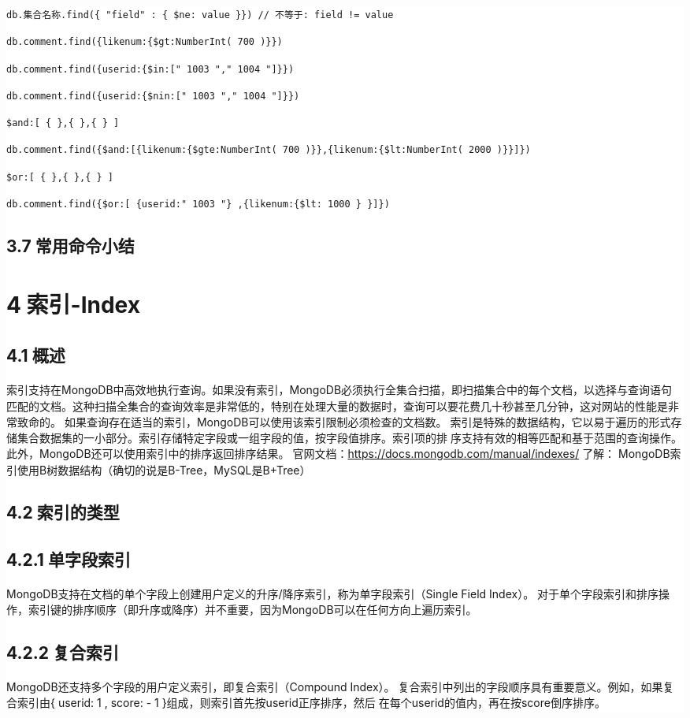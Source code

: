 ```
db.集合名称.find({ "field" : { $ne: value }}) // 不等于: field != value
```
```
db.comment.find({likenum:{$gt:NumberInt( 700 )}})
```
```
db.comment.find({userid:{$in:[" 1003 "," 1004 "]}})
```
```
db.comment.find({userid:{$nin:[" 1003 "," 1004 "]}})
```
```
$and:[ { },{ },{ } ]
```
```
db.comment.find({$and:[{likenum:{$gte:NumberInt( 700 )}},{likenum:{$lt:NumberInt( 2000 )}}]})
```
```
$or:[ { },{ },{ } ]
```
```
db.comment.find({$or:[ {userid:" 1003 "} ,{likenum:{$lt: 1000 } }]})
```

## 3.7 常用命令小结

# 4 索引-Index

## 4.1 概述

索引支持在MongoDB中高效地执行查询。如果没有索引，MongoDB必须执行全集合扫描，即扫描集合中的每个文档，以选择与查询语句
匹配的文档。这种扫描全集合的查询效率是非常低的，特别在处理大量的数据时，查询可以要花费几十秒甚至几分钟，这对网站的性能是非
常致命的。
如果查询存在适当的索引，MongoDB可以使用该索引限制必须检查的文档数。
索引是特殊的数据结构，它以易于遍历的形式存储集合数据集的一小部分。索引存储特定字段或一组字段的值，按字段值排序。索引项的排
序支持有效的相等匹配和基于范围的查询操作。此外，MongoDB还可以使用索引中的排序返回排序结果。
官网文档：https://docs.mongodb.com/manual/indexes/
了解：
MongoDB索引使用B树数据结构（确切的说是B-Tree，MySQL是B+Tree）

## 4.2 索引的类型

## 4.2.1 单字段索引

MongoDB支持在文档的单个字段上创建用户定义的升序/降序索引，称为单字段索引（Single Field Index）。
对于单个字段索引和排序操作，索引键的排序顺序（即升序或降序）并不重要，因为MongoDB可以在任何方向上遍历索引。

## 4.2.2 复合索引

MongoDB还支持多个字段的用户定义索引，即复合索引（Compound Index）。
复合索引中列出的字段顺序具有重要意义。例如，如果复合索引由{ userid: 1 , score: - 1 }组成，则索引首先按userid正序排序，然后
在每个userid的值内，再在按score倒序排序。
